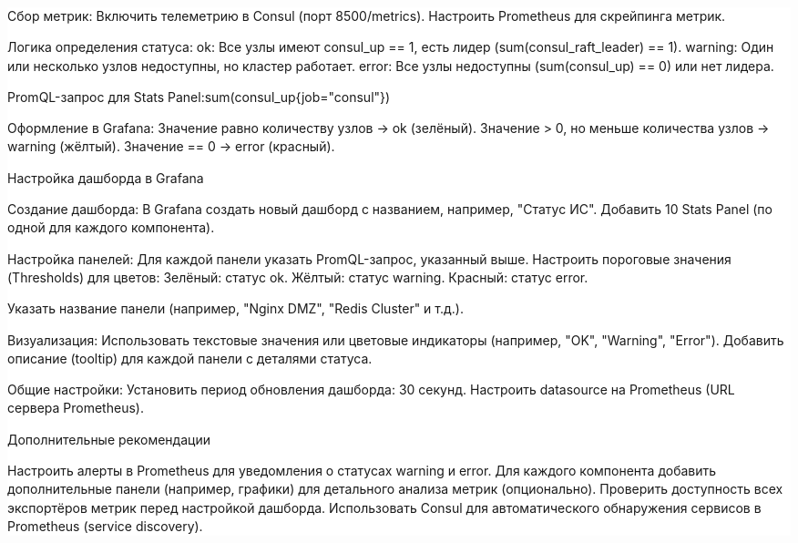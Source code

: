 
Сбор метрик:
Включить телеметрию в Consul (порт 8500/metrics).
Настроить Prometheus для скрейпинга метрик.


Логика определения статуса:
ok: Все узлы имеют consul_up == 1, есть лидер (sum(consul_raft_leader) == 1).
warning: Один или несколько узлов недоступны, но кластер работает.
error: Все узлы недоступны (sum(consul_up) == 0) или нет лидера.


PromQL-запрос для Stats Panel:sum(consul_up{job="consul"})


Оформление в Grafana:
Значение равно количеству узлов → ok (зелёный).
Значение > 0, но меньше количества узлов → warning (жёлтый).
Значение == 0 → error (красный).





Настройка дашборда в Grafana

Создание дашборда:
В Grafana создать новый дашборд с названием, например, "Статус ИС".
Добавить 10 Stats Panel (по одной для каждого компонента).


Настройка панелей:
Для каждой панели указать PromQL-запрос, указанный выше.
Настроить пороговые значения (Thresholds) для цветов:
Зелёный: статус ok.
Жёлтый: статус warning.
Красный: статус error.


Указать название панели (например, "Nginx DMZ", "Redis Cluster" и т.д.).


Визуализация:
Использовать текстовые значения или цветовые индикаторы (например, "OK", "Warning", "Error").
Добавить описание (tooltip) для каждой панели с деталями статуса.


Общие настройки:
Установить период обновления дашборда: 30 секунд.
Настроить datasource на Prometheus (URL сервера Prometheus).



Дополнительные рекомендации

Настроить алерты в Prometheus для уведомления о статусах warning и error.
Для каждого компонента добавить дополнительные панели (например, графики) для детального анализа метрик (опционально).
Проверить доступность всех экспортёров метрик перед настройкой дашборда.
Использовать Consul для автоматического обнаружения сервисов в Prometheus (service discovery).
